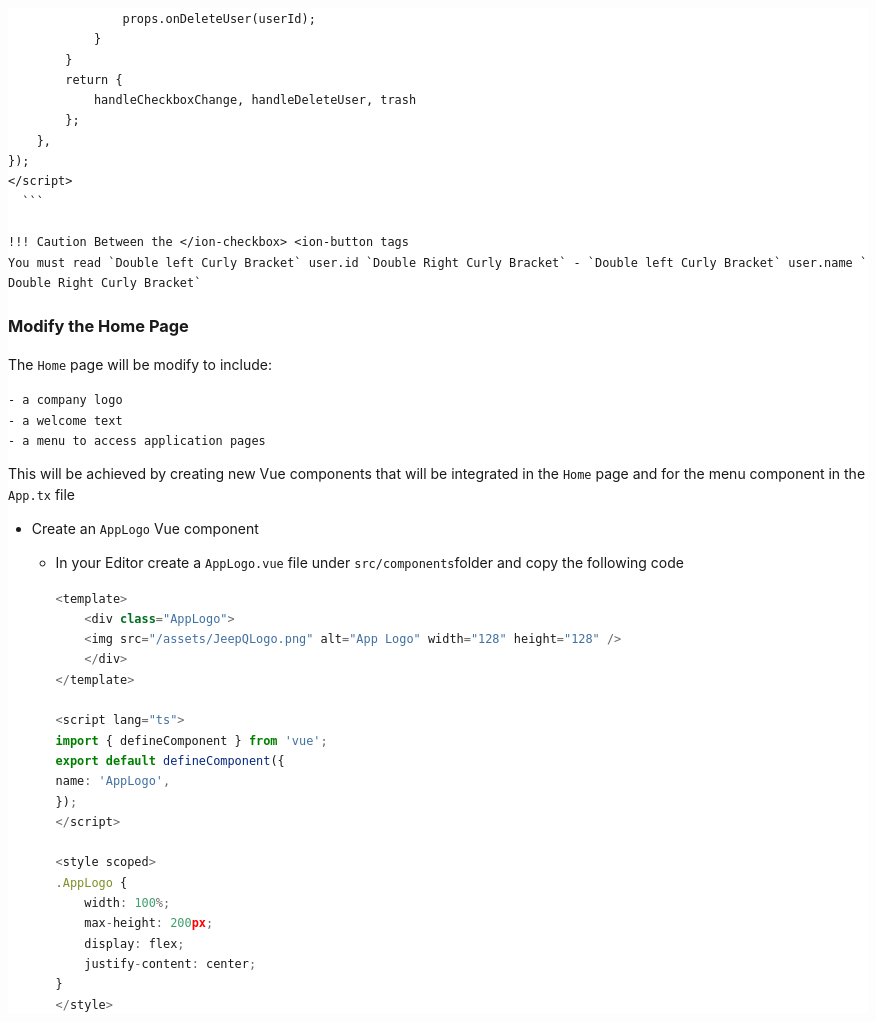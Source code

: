                     props.onDeleteUser(userId);
                }
            }
            return {
                handleCheckboxChange, handleDeleteUser, trash
            };
        },
    });
    </script>
      ```

    !!! Caution Between the </ion-checkbox> <ion-button tags
    You must read `Double left Curly Bracket` user.id `Double Right Curly Bracket` - `Double left Curly Bracket` user.name `Double Right Curly Bracket`


### Modify the Home Page

 The `Home` page will be modify to include:

    - a company logo
    - a welcome text
    - a menu to access application pages

 This will be achieved by creating new Vue components that will be integrated in the `Home` page and for the menu component in the `App.tx` file

 - Create an `AppLogo` Vue component

    - In your Editor create a `AppLogo.vue` file under `src/components`folder and copy the following code

        ```ts
        <template>
            <div class="AppLogo">
            <img src="/assets/JeepQLogo.png" alt="App Logo" width="128" height="128" />
            </div>
        </template>
        
        <script lang="ts">
        import { defineComponent } from 'vue';
        export default defineComponent({
        name: 'AppLogo',
        });
        </script>

        <style scoped>
        .AppLogo {
            width: 100%;
            max-height: 200px;
            display: flex;
            justify-content: center;
        }
        </style>
        ```
